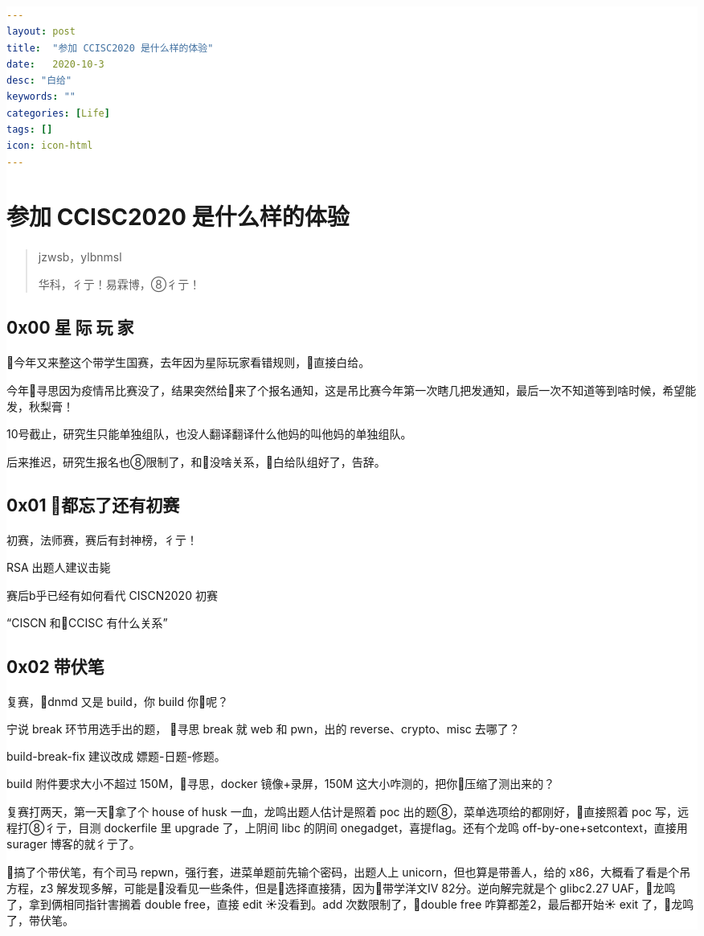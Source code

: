 ```yaml
---
layout: post
title:  "参加 CCISC2020 是什么样的体验"
date:   2020-10-3
desc: "白给"
keywords: ""
categories: [Life]
tags: []
icon: icon-html
---
```


# 参加 CCISC2020 是什么样的体验

> jzwsb，ylbnmsl
>
> 华科，彳亍！易霖博，⑧彳亍！

## 0x00 星 际 玩 家

👴今年又来整这个带学生国赛，去年因为星际玩家看错规则，👴直接白给。

今年👴寻思因为疫情吊比赛没了，结果突然给👴来了个报名通知，这是吊比赛今年第一次瞎几把发通知，最后一次不知道等到啥时候，希望能发，秋梨膏！

10号截止，研究生只能单独组队，也没人翻译翻译什么他妈的叫他妈的单独组队。

后来推迟，研究生报名也⑧限制了，和👴没啥关系，👴白给队组好了，告辞。

## 0x01 👴都忘了还有初赛

初赛，法师赛，赛后有封神榜，彳亍！

RSA 出题人建议击毙

赛后b乎已经有如何看代 CISCN2020 初赛

“CISCN 和👴CCISC 有什么关系”

## 0x02 带伏笔

复赛，👴dnmd 又是 build，你 build 你🐎呢？

宁说 break 环节用选手出的题， 👴寻思 break 就 web 和 pwn，出的 reverse、crypto、misc 去哪了？

build-break-fix 建议改成 嫖题-日题-修题。

build 附件要求大小不超过 150M，👴寻思，docker 镜像+录屏，150M 这大小咋测的，把你🐎压缩了测出来的？

复赛打两天，第一天👴拿了个 house of husk 一血，龙鸣出题人估计是照着 poc 出的题⑧，菜单选项给的都刚好，👴直接照着 poc 写，远程打⑧彳亍，目测 dockerfile 里 upgrade 了，上阴间 libc 的阴间 onegadget，喜提flag。还有个龙鸣 off-by-one+setcontext，直接用 surager 博客的就彳亍了。

👴搞了个带伏笔，有个司马 repwn，强行套，进菜单题前先输个密码，出题人上 unicorn，但也算是带善人，给的 x86，大概看了看是个吊方程，z3 解发现多解，可能是👴没看见一些条件，但是👴选择直接猜，因为👴带学洋文Ⅳ 82分。逆向解完就是个 glibc2.27 UAF，👴龙鸣了，拿到俩相同指针害搁着 double free，直接 edit ☀没看到。add 次数限制了，👴double free 咋算都差2，最后都开始☀ exit 了，👴龙鸣了，带伏笔。
